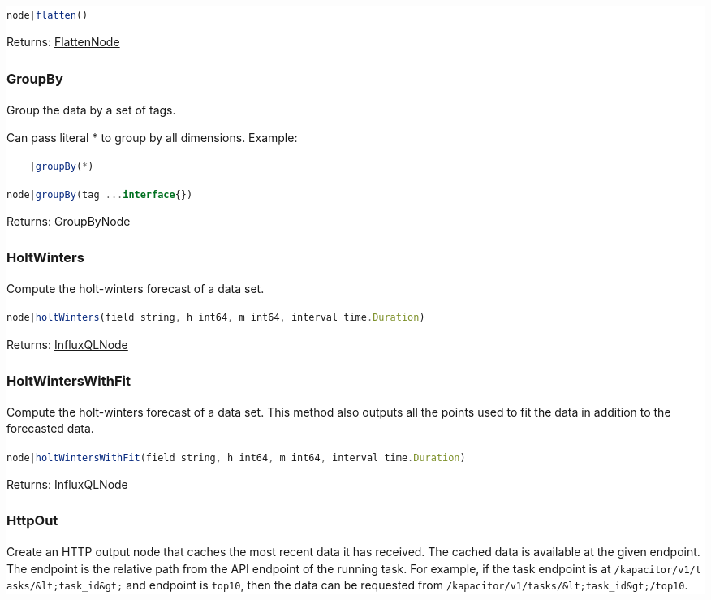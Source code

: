 
```javascript
node|flatten()
```

Returns: [FlattenNode](/kapacitor/v1.1/nodes/flatten_node/)


### GroupBy

Group the data by a set of tags. 

Can pass literal * to group by all dimensions. 
Example: 


```javascript
    |groupBy(*)
```



```javascript
node|groupBy(tag ...interface{})
```

Returns: [GroupByNode](/kapacitor/v1.1/nodes/group_by_node/)


### HoltWinters

Compute the holt-winters forecast of a data set. 


```javascript
node|holtWinters(field string, h int64, m int64, interval time.Duration)
```

Returns: [InfluxQLNode](/kapacitor/v1.1/nodes/influx_q_l_node/)


### HoltWintersWithFit

Compute the holt-winters forecast of a data set. 
This method also outputs all the points used to fit the data in addition to the forecasted data. 


```javascript
node|holtWintersWithFit(field string, h int64, m int64, interval time.Duration)
```

Returns: [InfluxQLNode](/kapacitor/v1.1/nodes/influx_q_l_node/)


### HttpOut

Create an HTTP output node that caches the most recent data it has received. 
The cached data is available at the given endpoint. 
The endpoint is the relative path from the API endpoint of the running task. 
For example, if the task endpoint is at `/kapacitor/v1/tasks/&lt;task_id&gt;` and endpoint is 
`top10`, then the data can be requested from `/kapacitor/v1/tasks/&lt;task_id&gt;/top10`. 

